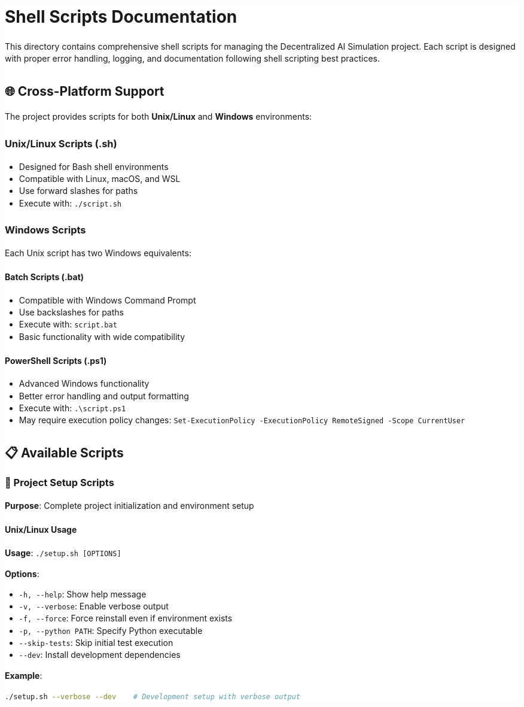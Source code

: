 # Shell Scripts Documentation

This directory contains comprehensive shell scripts for managing the Decentralized AI Simulation project. Each script is designed with proper error handling, logging, and documentation following shell scripting best practices.

## 🌐 Cross-Platform Support

The project provides scripts for both **Unix/Linux** and **Windows** environments:

### Unix/Linux Scripts (.sh)
- Designed for Bash shell environments
- Compatible with Linux, macOS, and WSL
- Use forward slashes for paths
- Execute with: `./script.sh`

### Windows Scripts
Each Unix script has two Windows equivalents:

#### Batch Scripts (.bat)
- Compatible with Windows Command Prompt
- Use backslashes for paths
- Execute with: `script.bat`
- Basic functionality with wide compatibility

#### PowerShell Scripts (.ps1)
- Advanced Windows functionality
- Better error handling and output formatting
- Execute with: `.\script.ps1`
- May require execution policy changes: `Set-ExecutionPolicy -ExecutionPolicy RemoteSigned -Scope CurrentUser`

## 📋 Available Scripts

### 🚀 Project Setup Scripts
**Purpose**: Complete project initialization and environment setup

#### Unix/Linux Usage
**Usage**: `./setup.sh [OPTIONS]`

**Options**:
- `-h, --help`: Show help message
- `-v, --verbose`: Enable verbose output
- `-f, --force`: Force reinstall even if environment exists
- `-p, --python PATH`: Specify Python executable
- `--skip-tests`: Skip initial test execution
- `--dev`: Install development dependencies

**Example**:
```bash
./setup.sh --verbose --dev    # Development setup with verbose output
```
